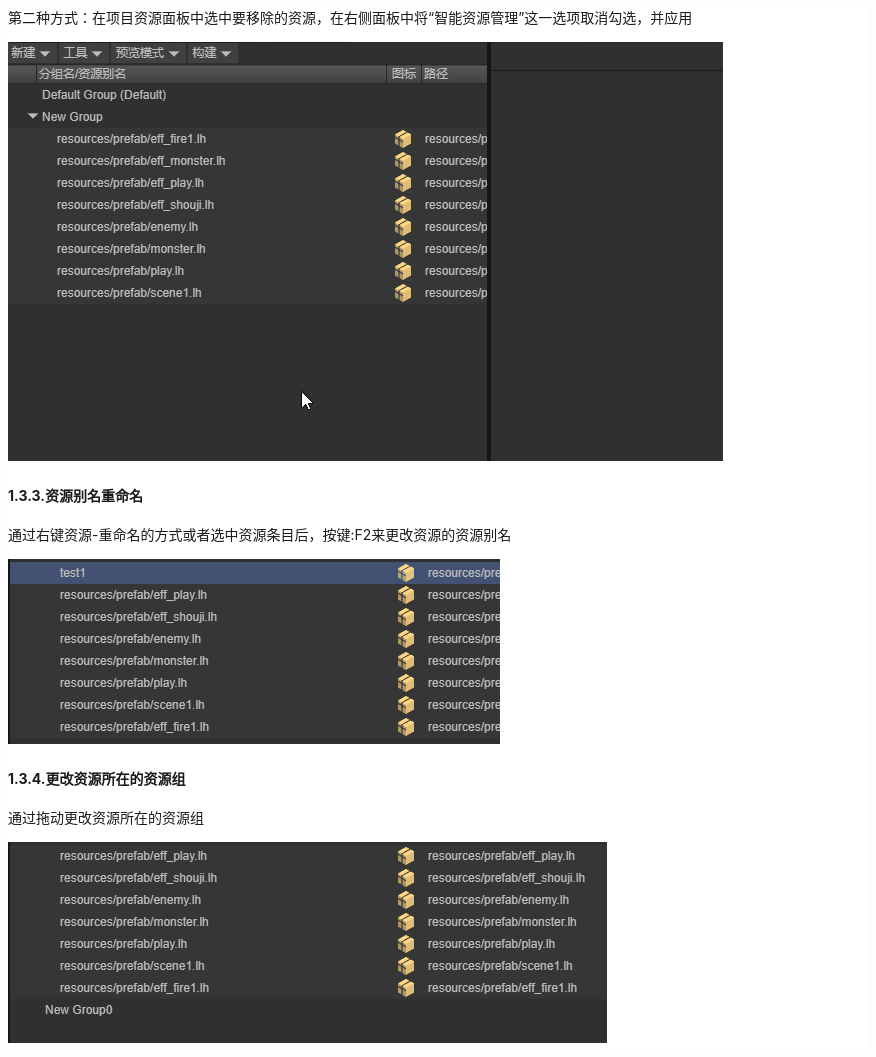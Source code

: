 第二种方式：在项目资源面板中选中要移除的资源，在右侧面板中将“智能资源管理”这一选项取消勾选，并应用

<img src="img/1-3-2-2.gif" alt="1-3-2-2" style="zoom:100%;" />

#### 1.3.3.资源别名重命名  

通过右键资源-重命名的方式或者选中资源条目后，按键:F2来更改资源的资源别名

<img src="img/1-3-3-1.gif" alt="1-3-3-1" style="zoom:100%;" />

#### 1.3.4.更改资源所在的资源组

通过拖动更改资源所在的资源组

![1-3-4-1](img/1-3-4-1.gif)

